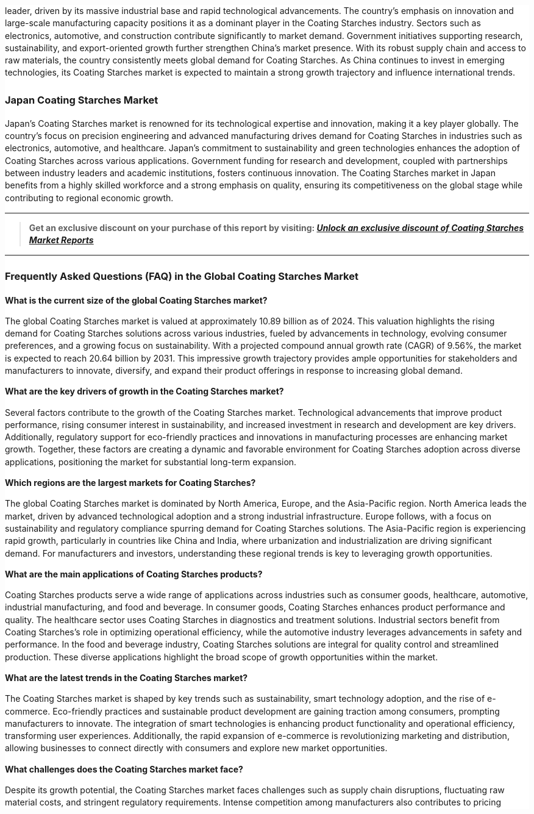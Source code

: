 leader, driven by its massive industrial base and rapid technological advancements. The country&rsquo;s emphasis on innovation and large-scale manufacturing capacity positions it as a dominant player in the Coating Starches industry. Sectors such as electronics, automotive, and construction contribute significantly to market demand. Government initiatives supporting research, sustainability, and export-oriented growth further strengthen China&rsquo;s market presence. With its robust supply chain and access to raw materials, the country consistently meets global demand for Coating Starches. As China continues to invest in emerging technologies, its Coating Starches market is expected to maintain a strong growth trajectory and influence international trends.</p><h3>Japan Coating Starches Market</h3><p>Japan&rsquo;s Coating Starches market is renowned for its technological expertise and innovation, making it a key player globally. The country&rsquo;s focus on precision engineering and advanced manufacturing drives demand for Coating Starches in industries such as electronics, automotive, and healthcare. Japan&rsquo;s commitment to sustainability and green technologies enhances the adoption of Coating Starches across various applications. Government funding for research and development, coupled with partnerships between industry leaders and academic institutions, fosters continuous innovation. The Coating Starches market in Japan benefits from a highly skilled workforce and a strong emphasis on quality, ensuring its competitiveness on the global stage while contributing to regional economic growth.</p><hr /><blockquote><p><strong>Get an exclusive discount on your purchase of this report by visiting: <em><a href="://marketresearchpulse.com/ask-for-discount/118860?utm_source=Github&amp;utm_medium=0114">Unlock an exclusive discount of Coating Starches Market Reports</a></em>&nbsp;</strong></p></blockquote><hr /><h3>Frequently Asked Questions (FAQ) in the Global Coating Starches Market</h3><p><strong>What is the current size of the global Coating Starches market?</strong></p><p>The global Coating Starches market is valued at approximately 10.89 billion as of 2024. This valuation highlights the rising demand for Coating Starches solutions across various industries, fueled by advancements in technology, evolving consumer preferences, and a growing focus on sustainability. With a projected compound annual growth rate (CAGR) of 9.56%, the market is expected to reach 20.64 billion by 2031. This impressive growth trajectory provides ample opportunities for stakeholders and manufacturers to innovate, diversify, and expand their product offerings in response to increasing global demand.</p><p><strong>What are the key drivers of growth in the Coating Starches market?</strong></p><p>Several factors contribute to the growth of the Coating Starches market. Technological advancements that improve product performance, rising consumer interest in sustainability, and increased investment in research and development are key drivers. Additionally, regulatory support for eco-friendly practices and innovations in manufacturing processes are enhancing market growth. Together, these factors are creating a dynamic and favorable environment for Coating Starches adoption across diverse applications, positioning the market for substantial long-term expansion.</p><p><strong>Which regions are the largest markets for Coating Starches?</strong></p><p>The global Coating Starches market is dominated by North America, Europe, and the Asia-Pacific region. North America leads the market, driven by advanced technological adoption and a strong industrial infrastructure. Europe follows, with a focus on sustainability and regulatory compliance spurring demand for Coating Starches solutions. The Asia-Pacific region is experiencing rapid growth, particularly in countries like China and India, where urbanization and industrialization are driving significant demand. For manufacturers and investors, understanding these regional trends is key to leveraging growth opportunities.</p><p><strong>What are the main applications of Coating Starches products?</strong></p><p>Coating Starches products serve a wide range of applications across industries such as consumer goods, healthcare, automotive, industrial manufacturing, and food and beverage. In consumer goods, Coating Starches enhances product performance and quality. The healthcare sector uses Coating Starches in diagnostics and treatment solutions. Industrial sectors benefit from Coating Starches&rsquo;s role in optimizing operational efficiency, while the automotive industry leverages advancements in safety and performance. In the food and beverage industry, Coating Starches solutions are integral for quality control and streamlined production. These diverse applications highlight the broad scope of growth opportunities within the market.</p><p><strong>What are the latest trends in the Coating Starches market?</strong></p><p>The Coating Starches market is shaped by key trends such as sustainability, smart technology adoption, and the rise of e-commerce. Eco-friendly practices and sustainable product development are gaining traction among consumers, prompting manufacturers to innovate. The integration of smart technologies is enhancing product functionality and operational efficiency, transforming user experiences. Additionally, the rapid expansion of e-commerce is revolutionizing marketing and distribution, allowing businesses to connect directly with consumers and explore new market opportunities.</p><p><strong>What challenges does the Coating Starches market face?</strong></p><p>Despite its growth potential, the Coating Starches market faces challenges such as supply chain disruptions, fluctuating raw material costs, and stringent regulatory requirements. Intense competition among manufacturers also contributes to pricing